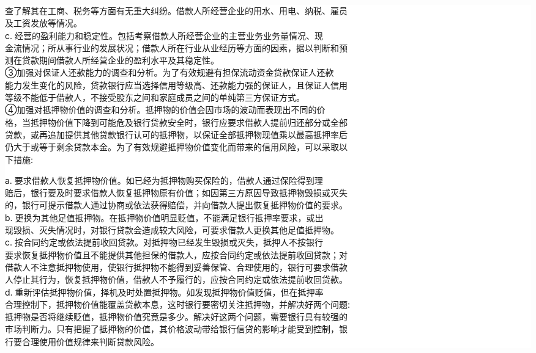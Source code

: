 查了解其在工商、税务等方面有无重大纠纷。借款人所经营企业的用水、用电、纳税、雇员 <br />
及工资发放等情况。 <br />
c. 经营的盈利能力和稳定性。包括考察借款人所经营企业的主营业务业务量情况、现 <br />
金流情况；所从事行业的发展状况；借款人所在行业从业经历等方面的因素，据以判断和预 <br />
测在贷款期间借款人所经营企业的盈利水平及其稳定性。 <br />
③加强对保证人还款能力的调查和分析。为了有效规避有担保流动资金贷款保证人还款 <br />
能力发生变化的风险，贷款银行应当选择信用等级高、还款能力强的保证人，且保证人信用 <br />
等级不能低于借款人，不接受股东之间和家庭成员之间的单纯第三方保证方式。 <br />
④加强对抵押物价值的调查和分析。抵押物的价值会因市场的波动而表现出不同的价 <br />
格，当抵押物价值下降到可能危及银行贷款安全时，银行应要求借款人提前归还部分或全部 <br />
贷款，或再追加提供其他贷款银行认可的抵押物，以保证全部抵押物现值乘以最高抵押率后 <br />
仍大于或等于剩余贷款本金。为了有效规避抵押物价值变化而带来的信用风险，可以采取以 <br />
下措施: </p>
    <p>a. 要求借款人恢复抵押物价值。如已经为抵押物购买保险的，借款人通过保险得到理 <br />
      赔后，银行要及时要求借款人恢复抵押物原有价值；如因第三方原因导致抵押物毁损或灭失 <br />
      的，银行可提示借款人通过协商或依法获得赔偿，并向借款人提出恢复抵押物价值的要求。 <br />
b. 更换为其他足值抵押物。在抵押物价值明显贬值，不能满足银行抵押率要求，或出 <br />
现毁损、灭失情况时，对银行贷款会造成较大风险，可要求借款人更换其他足值抵押物。 <br />
c. 按合同约定或依法提前收回贷款。对抵押物已经发生毁损或灭失，抵押人不按银行 <br />
要求恢复抵押物价值且不能提供其他担保的借款人，应按合同约定或依法提前收回贷款；对 <br />
借款人不注意抵押物使用，使银行抵押物不能得到妥善保管、合理使用的，银行可要求借款 <br />
人停止其行为，恢复抵押物价值，借款人不予履行的，应按合同约定或依法提前收回贷款。 <br />
d. 重新评估抵押物价值，择机及时处置抵押物。如发现抵押物价值贬值，但在抵押率 <br />
合理控制下，抵押物价值能覆盖贷款本息，这时银行要密切关注抵押物，并解决好两个问题: <br />
抵押物是否将继续贬值，抵押物价值究竟是多少。解决好这两个问题，需要银行具有较强的 <br />
市场判断力。只有把握了抵押物的价值，其价格波动带给银行信贷的影响才能受到控制，银 <br />
行要合理使用价值规律来判断贷款风险。 </p>